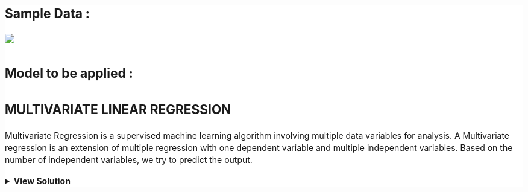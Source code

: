  
 ## Sample Data :
 
 <img width="100%" src="https://user-images.githubusercontent.com/60788199/147637785-70d7f9d7-8ecc-42cc-9da6-44e2e53af5e6.png">

 
 ## Model to be applied :
 ## MULTIVARIATE LINEAR REGRESSION 
Multivariate Regression is a supervised machine learning algorithm involving
multiple data variables for analysis. A Multivariate regression is an extension of
multiple regression with one dependent variable and multiple independent
variables. Based on the number of independent variables, we try to predict the
output.



<details><summary><b>View Solution</b></summary></details>














